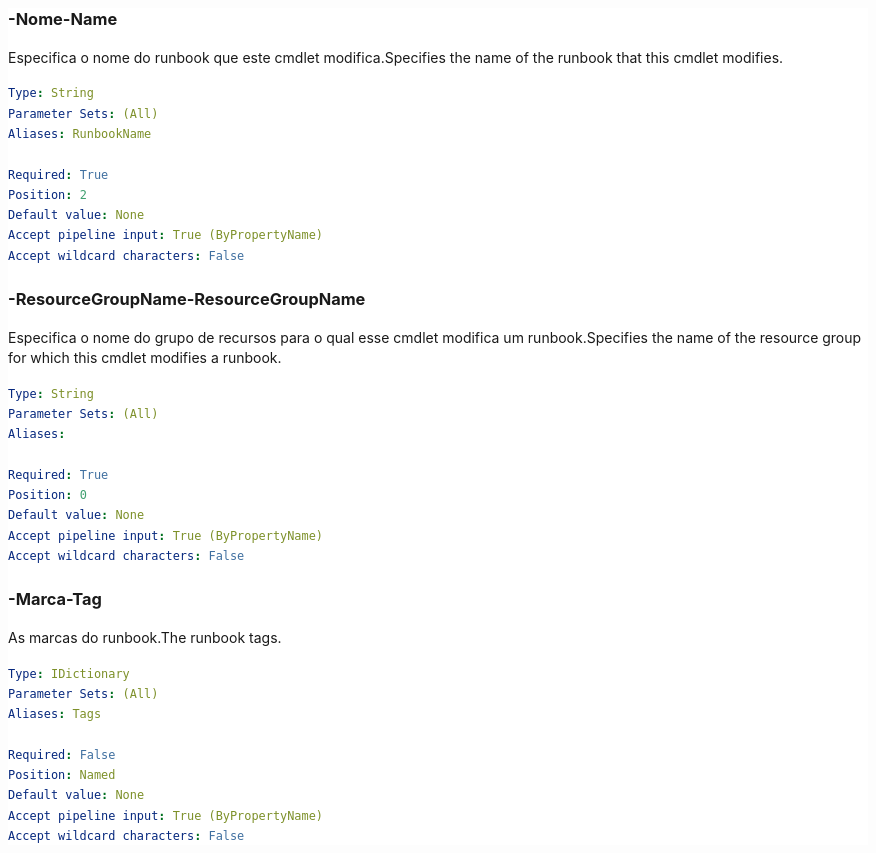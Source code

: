 ### <span data-ttu-id="e60ac-121">-Nome</span><span class="sxs-lookup"><span data-stu-id="e60ac-121">-Name</span></span>
<span data-ttu-id="e60ac-122">Especifica o nome do runbook que este cmdlet modifica.</span><span class="sxs-lookup"><span data-stu-id="e60ac-122">Specifies the name of the runbook that this cmdlet modifies.</span></span>

```yaml
Type: String
Parameter Sets: (All)
Aliases: RunbookName

Required: True
Position: 2
Default value: None
Accept pipeline input: True (ByPropertyName)
Accept wildcard characters: False
```

### <span data-ttu-id="e60ac-123">-ResourceGroupName</span><span class="sxs-lookup"><span data-stu-id="e60ac-123">-ResourceGroupName</span></span>
<span data-ttu-id="e60ac-124">Especifica o nome do grupo de recursos para o qual esse cmdlet modifica um runbook.</span><span class="sxs-lookup"><span data-stu-id="e60ac-124">Specifies the name of the resource group for which this cmdlet modifies a runbook.</span></span>

```yaml
Type: String
Parameter Sets: (All)
Aliases:

Required: True
Position: 0
Default value: None
Accept pipeline input: True (ByPropertyName)
Accept wildcard characters: False
```

### <span data-ttu-id="e60ac-125">-Marca</span><span class="sxs-lookup"><span data-stu-id="e60ac-125">-Tag</span></span>
<span data-ttu-id="e60ac-126">As marcas do runbook.</span><span class="sxs-lookup"><span data-stu-id="e60ac-126">The runbook tags.</span></span>

```yaml
Type: IDictionary
Parameter Sets: (All)
Aliases: Tags

Required: False
Position: Named
Default value: None
Accept pipeline input: True (ByPropertyName)
Accept wildcard characters: False
```

